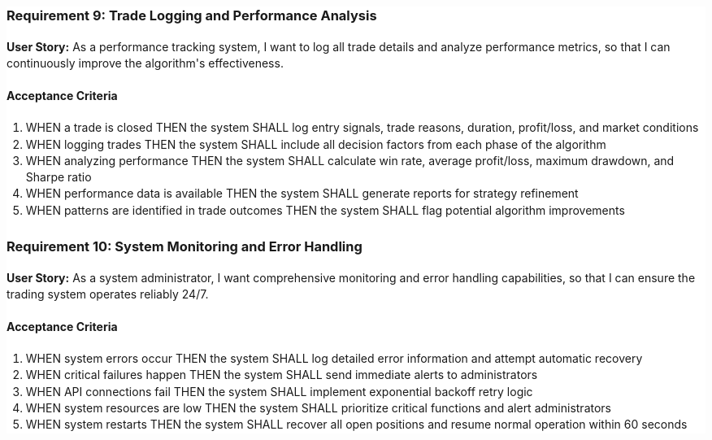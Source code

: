 ### Requirement 9: Trade Logging and Performance Analysis

**User Story:** As a performance tracking system, I want to log all trade details and analyze performance metrics, so that I can continuously improve the algorithm's effectiveness.

#### Acceptance Criteria

1. WHEN a trade is closed THEN the system SHALL log entry signals, trade reasons, duration, profit/loss, and market conditions
2. WHEN logging trades THEN the system SHALL include all decision factors from each phase of the algorithm
3. WHEN analyzing performance THEN the system SHALL calculate win rate, average profit/loss, maximum drawdown, and Sharpe ratio
4. WHEN performance data is available THEN the system SHALL generate reports for strategy refinement
5. WHEN patterns are identified in trade outcomes THEN the system SHALL flag potential algorithm improvements

### Requirement 10: System Monitoring and Error Handling

**User Story:** As a system administrator, I want comprehensive monitoring and error handling capabilities, so that I can ensure the trading system operates reliably 24/7.

#### Acceptance Criteria

1. WHEN system errors occur THEN the system SHALL log detailed error information and attempt automatic recovery
2. WHEN critical failures happen THEN the system SHALL send immediate alerts to administrators
3. WHEN API connections fail THEN the system SHALL implement exponential backoff retry logic
4. WHEN system resources are low THEN the system SHALL prioritize critical functions and alert administrators
5. WHEN system restarts THEN the system SHALL recover all open positions and resume normal operation within 60 seconds